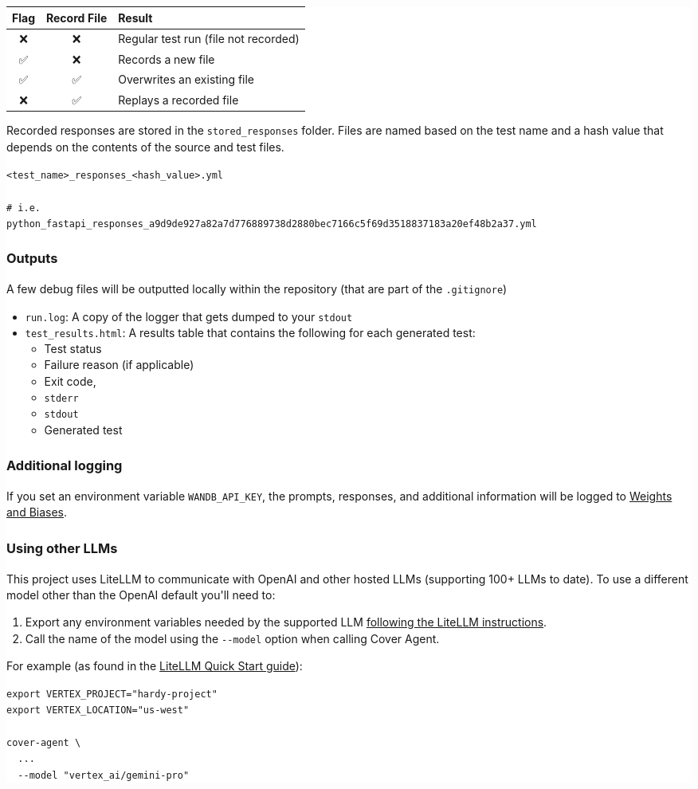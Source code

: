 |    Flag     | Record File | Result                                |
|:-----------:|:-----------:|:--------------------------------------|
|      ❌      |      ❌      | Regular test run (file not recorded)  |
|      ✅      |      ❌      | Records a new file                    |
|      ✅      |      ✅      | Overwrites an existing file           |
|      ❌      |      ✅      | Replays a recorded file               |

Recorded responses are stored in the `stored_responses` folder. Files are named based on the test name and a hash value that depends on the contents of the source and test files.
```shell
<test_name>_responses_<hash_value>.yml

# i.e.
python_fastapi_responses_a9d9de927a82a7d776889738d2880bec7166c5f69d3518837183a20ef48b2a37.yml
```

### Outputs
A few debug files will be outputted locally within the repository (that are part of the `.gitignore`)
* `run.log`: A copy of the logger that gets dumped to your `stdout`
* `test_results.html`: A results table that contains the following for each generated test:
  * Test status
  * Failure reason (if applicable)
  * Exit code, 
  * `stderr`
  * `stdout`
  * Generated test

### Additional logging
If you set an environment variable `WANDB_API_KEY`, the prompts, responses, and additional information will be logged to [Weights and Biases](https://wandb.ai/).

### Using other LLMs
This project uses LiteLLM to communicate with OpenAI and other hosted LLMs (supporting 100+ LLMs to date). To use a different model other than the OpenAI default you'll need to:
1. Export any environment variables needed by the supported LLM [following the LiteLLM instructions](https://litellm.vercel.app/docs/proxy/quick_start#supported-llms).
2. Call the name of the model using the `--model` option when calling Cover Agent.

For example (as found in the [LiteLLM Quick Start guide](https://litellm.vercel.app/docs/proxy/quick_start#supported-llms)):
```shell
export VERTEX_PROJECT="hardy-project"
export VERTEX_LOCATION="us-west"

cover-agent \
  ...
  --model "vertex_ai/gemini-pro"
```
